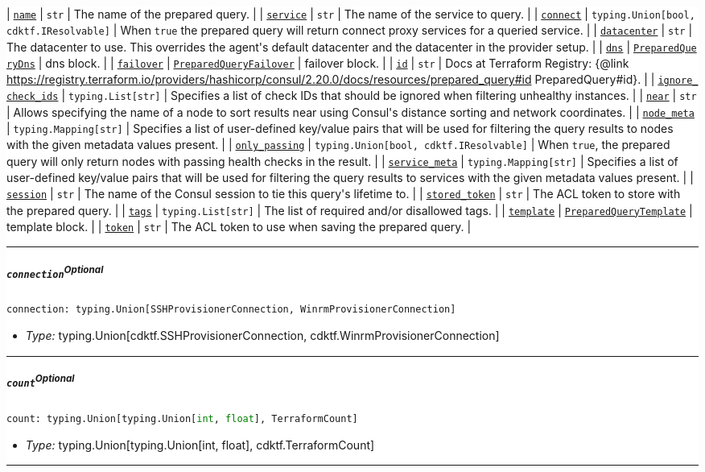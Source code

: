 | <code><a href="#@cdktf/provider-consul.preparedQuery.PreparedQueryConfig.property.name">name</a></code> | <code>str</code> | The name of the prepared query. |
| <code><a href="#@cdktf/provider-consul.preparedQuery.PreparedQueryConfig.property.service">service</a></code> | <code>str</code> | The name of the service to query. |
| <code><a href="#@cdktf/provider-consul.preparedQuery.PreparedQueryConfig.property.connect">connect</a></code> | <code>typing.Union[bool, cdktf.IResolvable]</code> | When `true` the prepared query will return connect proxy services for a queried service. |
| <code><a href="#@cdktf/provider-consul.preparedQuery.PreparedQueryConfig.property.datacenter">datacenter</a></code> | <code>str</code> | The datacenter to use. This overrides the agent's default datacenter and the datacenter in the provider setup. |
| <code><a href="#@cdktf/provider-consul.preparedQuery.PreparedQueryConfig.property.dns">dns</a></code> | <code><a href="#@cdktf/provider-consul.preparedQuery.PreparedQueryDns">PreparedQueryDns</a></code> | dns block. |
| <code><a href="#@cdktf/provider-consul.preparedQuery.PreparedQueryConfig.property.failover">failover</a></code> | <code><a href="#@cdktf/provider-consul.preparedQuery.PreparedQueryFailover">PreparedQueryFailover</a></code> | failover block. |
| <code><a href="#@cdktf/provider-consul.preparedQuery.PreparedQueryConfig.property.id">id</a></code> | <code>str</code> | Docs at Terraform Registry: {@link https://registry.terraform.io/providers/hashicorp/consul/2.20.0/docs/resources/prepared_query#id PreparedQuery#id}. |
| <code><a href="#@cdktf/provider-consul.preparedQuery.PreparedQueryConfig.property.ignoreCheckIds">ignore_check_ids</a></code> | <code>typing.List[str]</code> | Specifies a list of check IDs that should be ignored when filtering unhealthy instances. |
| <code><a href="#@cdktf/provider-consul.preparedQuery.PreparedQueryConfig.property.near">near</a></code> | <code>str</code> | Allows specifying the name of a node to sort results near using Consul's distance sorting and network coordinates. |
| <code><a href="#@cdktf/provider-consul.preparedQuery.PreparedQueryConfig.property.nodeMeta">node_meta</a></code> | <code>typing.Mapping[str]</code> | Specifies a list of user-defined key/value pairs that will be used for filtering the query results to nodes with the given metadata values present. |
| <code><a href="#@cdktf/provider-consul.preparedQuery.PreparedQueryConfig.property.onlyPassing">only_passing</a></code> | <code>typing.Union[bool, cdktf.IResolvable]</code> | When `true`, the prepared query will only return nodes with passing health checks in the result. |
| <code><a href="#@cdktf/provider-consul.preparedQuery.PreparedQueryConfig.property.serviceMeta">service_meta</a></code> | <code>typing.Mapping[str]</code> | Specifies a list of user-defined key/value pairs that will be used for filtering the query results to services with the given metadata values present. |
| <code><a href="#@cdktf/provider-consul.preparedQuery.PreparedQueryConfig.property.session">session</a></code> | <code>str</code> | The name of the Consul session to tie this query's lifetime to. |
| <code><a href="#@cdktf/provider-consul.preparedQuery.PreparedQueryConfig.property.storedToken">stored_token</a></code> | <code>str</code> | The ACL token to store with the prepared query. |
| <code><a href="#@cdktf/provider-consul.preparedQuery.PreparedQueryConfig.property.tags">tags</a></code> | <code>typing.List[str]</code> | The list of required and/or disallowed tags. |
| <code><a href="#@cdktf/provider-consul.preparedQuery.PreparedQueryConfig.property.template">template</a></code> | <code><a href="#@cdktf/provider-consul.preparedQuery.PreparedQueryTemplate">PreparedQueryTemplate</a></code> | template block. |
| <code><a href="#@cdktf/provider-consul.preparedQuery.PreparedQueryConfig.property.token">token</a></code> | <code>str</code> | The ACL token to use when saving the prepared query. |

---

##### `connection`<sup>Optional</sup> <a name="connection" id="@cdktf/provider-consul.preparedQuery.PreparedQueryConfig.property.connection"></a>

```python
connection: typing.Union[SSHProvisionerConnection, WinrmProvisionerConnection]
```

- *Type:* typing.Union[cdktf.SSHProvisionerConnection, cdktf.WinrmProvisionerConnection]

---

##### `count`<sup>Optional</sup> <a name="count" id="@cdktf/provider-consul.preparedQuery.PreparedQueryConfig.property.count"></a>

```python
count: typing.Union[typing.Union[int, float], TerraformCount]
```

- *Type:* typing.Union[typing.Union[int, float], cdktf.TerraformCount]

---
